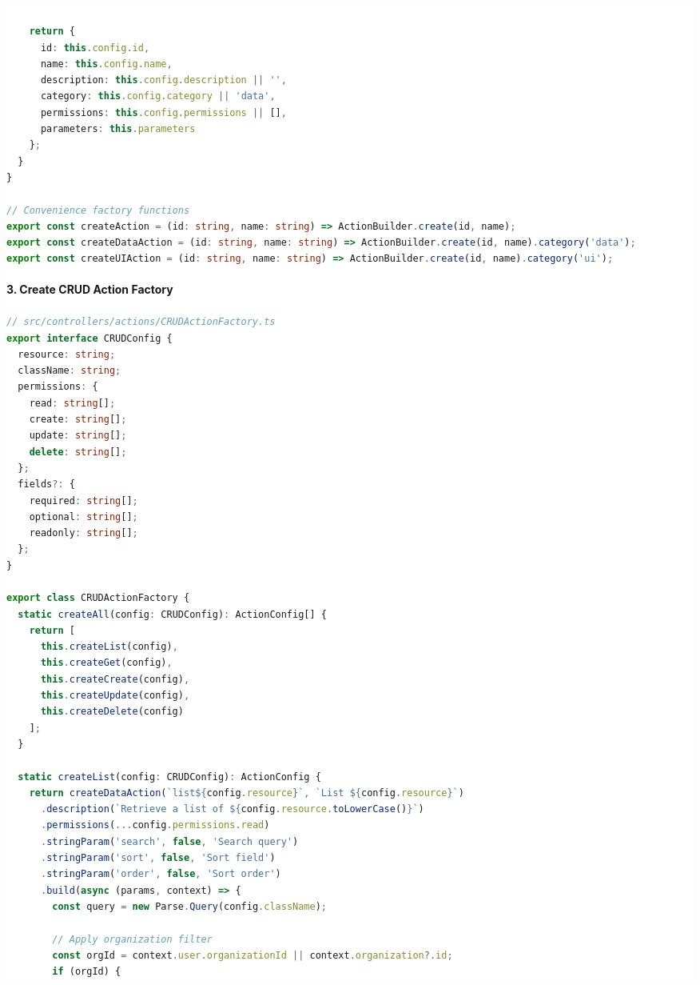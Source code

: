 ```typescript

    return {
      id: this.config.id,
      name: this.config.name,
      description: this.config.description || '',
      category: this.config.category || 'data',
      permissions: this.config.permissions || [],
      parameters: this.parameters
    };
  }
}

// Convenience factory functions
export const createAction = (id: string, name: string) => ActionBuilder.create(id, name);
export const createDataAction = (id: string, name: string) => ActionBuilder.create(id, name).category('data');
export const createUIAction = (id: string, name: string) => ActionBuilder.create(id, name).category('ui');
```

#### 3. Create CRUD Action Factory
```typescript
// src/controllers/actions/CRUDActionFactory.ts
export interface CRUDConfig {
  resource: string;
  className: string;
  permissions: {
    read: string[];
    create: string[];
    update: string[];
    delete: string[];
  };
  fields?: {
    required: string[];
    optional: string[];
    readonly: string[];
  };
}

export class CRUDActionFactory {
  static createAll(config: CRUDConfig): ActionConfig[] {
    return [
      this.createList(config),
      this.createGet(config),
      this.createCreate(config),
      this.createUpdate(config),
      this.createDelete(config)
    ];
  }

  static createList(config: CRUDConfig): ActionConfig {
    return createDataAction(`list${config.resource}`, `List ${config.resource}`)
      .description(`Retrieve a list of ${config.resource.toLowerCase()}`)
      .permissions(...config.permissions.read)
      .stringParam('search', false, 'Search query')
      .stringParam('sort', false, 'Sort field')
      .stringParam('order', false, 'Sort order')
      .build(async (params, context) => {
        const query = new Parse.Query(config.className);
        
        // Apply organization filter
        const orgId = context.user.organizationId || context.organization?.id;
        if (orgId) {
```